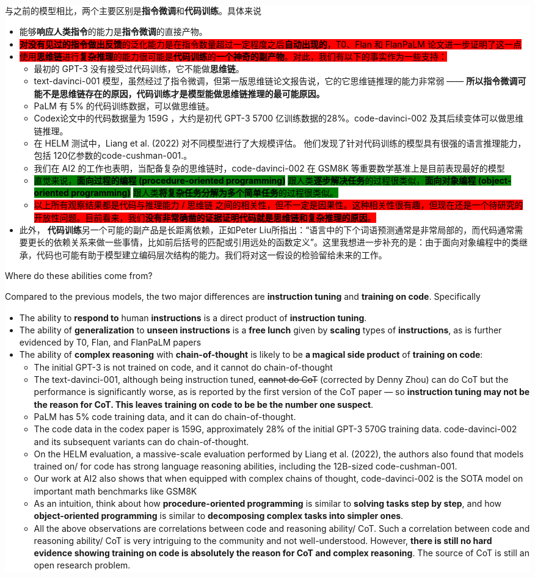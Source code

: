 与之前的模型相比，两个主要区别是**指令微调**和**代码训练**。具体来说

* 能够**响应人类指令**的能力是**指令微调**的直接产物。
* <mark style="background-color:red;">**对没有见过的指令做出反馈**</mark><mark style="background-color:red;">的泛化能力是在指令数量超过一定程度之后</mark><mark style="background-color:red;">**自动出现的**</mark><mark style="background-color:red;">，T0、Flan 和 FlanPaLM 论文进一步证明了这一点</mark>
* <mark style="background-color:red;">使用</mark><mark style="background-color:red;">**思维链**</mark><mark style="background-color:red;">进行</mark><mark style="background-color:red;">**复杂推理**</mark><mark style="background-color:red;">的能力很可能是</mark><mark style="background-color:red;">**代码训练**</mark><mark style="background-color:red;">的</mark><mark style="background-color:red;">**一个神奇的副产物**</mark><mark style="background-color:red;">。对此，我们有以下的事实作为一些支持：</mark>
  * 最初的 GPT-3 没有接受过代码训练，它不能做**思维链**。
  * text-davinci-001 模型，虽然经过了指令微调，但第一版思维链论文报告说，它的它思维链推理的能力非常弱 —— **所以指令微调可能不是思维链存在的原因，代码训练才是模型能做思维链推理的最可能原因。**
  * PaLM 有 5% 的代码训练数据，可以做思维链。
  * Codex论文中的代码数据量为 159G ，大约是初代 GPT-3 5700 亿训练数据的28%。code-davinci-002 及其后续变体可以做思维链推理。
  * 在 HELM 测试中，Liang et al. (2022) 对不同模型进行了大规模评估。 他们发现了针对代码训练的模型具有很强的语言推理能力，包括 120亿参数的code-cushman-001.。
  * 我们在 AI2 的工作也表明，当配备复杂的思维链时，code-davinci-002 在 GSM8K 等重要数学基准上是目前表现最好的模型
  * <mark style="background-color:green;">直觉来说，</mark><mark style="background-color:green;">**面向过程的编程 (procedure-oriented programming)**</mark> <mark style="background-color:green;"></mark><mark style="background-color:green;">跟人类</mark><mark style="background-color:green;">**逐步解决任务**</mark><mark style="background-color:green;">的过程很类似，</mark><mark style="background-color:green;">**面向对象编程 (object-oriented programming)**</mark> <mark style="background-color:green;"></mark><mark style="background-color:green;">跟人类</mark><mark style="background-color:green;">**将复杂任务分解为多个简单任务**</mark><mark style="background-color:green;">的过程很类似。</mark>
  * <mark style="background-color:red;">以上所有观察结果都是代码与推理能力 / 思维链 之间的相关性，但不一定是因果性。这种相关性很有趣，但现在还是一个待研究的开放性问题。目前看来，我们</mark><mark style="background-color:red;">**没有非常确凿的证据证明代码就是思维链和复杂推理的原因**</mark><mark style="background-color:red;">。</mark>
* 此外， **代码训练**另一个可能的副产品是长距离依赖，正如Peter Liu所指出：“语言中的下个词语预测通常是非常局部的，而代码通常需要更长的依赖关系来做一些事情，比如前后括号的匹配或引用远处的函数定义”。这里我想进一步补充的是：由于面向对象编程中的类继承，代码也可能有助于模型建立编码层次结构的能力。我们将对这一假设的检验留给未来的工作。



Where do these abilities come from?

Compared to the previous models, the two major differences are **instruction tuning** and **training on code**. Specifically

* The ability to **respond to** human **instructions** is a direct product of **instruction tuning**.
* The ability of **generalization** to **unseen instructions** is a **free lunch** given by **scaling** types of **instructions**, as is further evidenced by T0, Flan, and FlanPaLM papers
* The ability of **complex reasoning** with **chain-of-thought** is likely to be **a magical side product** of **training on code**:
  * The initial GPT-3 is not trained on code, and it cannot do chain-of-thought
  * The text-davinci-001, although being instruction tuned, ~~cannot do CoT~~ (corrected by Denny Zhou) can do CoT but the performance is significantly worse, as is reported by the first version of the CoT paper — so **instruction tuning may not be the reason for CoT. This leaves training on code to be be the number one suspect**.
  * PaLM has 5% code training data, and it can do chain-of-thought.
  * The code data in the codex paper is 159G, approximately 28% of the initial GPT-3 570G training data. code-davinci-002 and its subsequent variants can do chain-of-thought.
  * On the HELM evaluation, a massive-scale evaluation performed by Liang et al. (2022), the authors also found that models trained on/ for code has strong language reasoning abilities, including the 12B-sized code-cushman-001.
  * Our work at AI2 also shows that when equipped with complex chains of thought, code-davinci-002 is the SOTA model on important math benchmarks like GSM8K
  * As an intuition, think about how **procedure-oriented programming** is similar to **solving tasks step by step**, and how **object-oriented programming** is similar to **decomposing complex tasks into simpler ones**.
  * All the above observations are correlations between code and reasoning ability/ CoT. Such a correlation between code and reasoning ability/ CoT is very intriguing to the community and not well-understood. However, **there is still no hard evidence showing training on code is absolutely the reason for CoT and complex reasoning**. The source of CoT is still an open research problem.